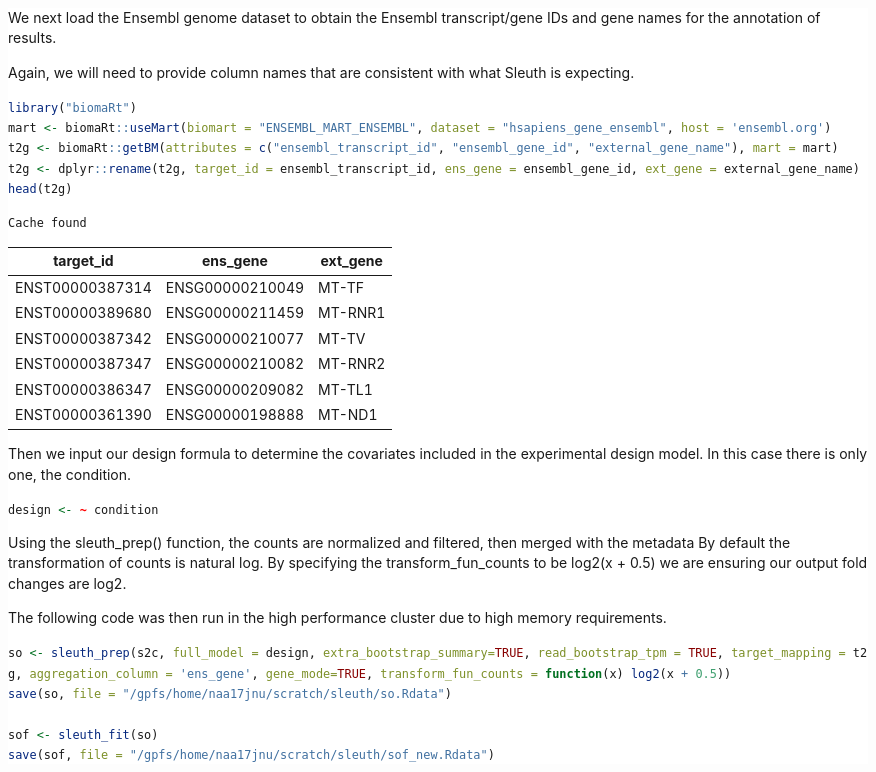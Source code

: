 

We next load the Ensembl genome dataset to obtain the Ensembl transcript/gene IDs and gene names for the annotation of results.

Again, we will need to provide column names that are consistent with what Sleuth is expecting.


```R
library("biomaRt")
mart <- biomaRt::useMart(biomart = "ENSEMBL_MART_ENSEMBL", dataset = "hsapiens_gene_ensembl", host = 'ensembl.org')
t2g <- biomaRt::getBM(attributes = c("ensembl_transcript_id", "ensembl_gene_id", "external_gene_name"), mart = mart)
t2g <- dplyr::rename(t2g, target_id = ensembl_transcript_id, ens_gene = ensembl_gene_id, ext_gene = external_gene_name)
head(t2g)
```

    Cache found



<table>
<thead><tr><th scope=col>target_id</th><th scope=col>ens_gene</th><th scope=col>ext_gene</th></tr></thead>
<tbody>
	<tr><td>ENST00000387314</td><td>ENSG00000210049</td><td>MT-TF          </td></tr>
	<tr><td>ENST00000389680</td><td>ENSG00000211459</td><td>MT-RNR1        </td></tr>
	<tr><td>ENST00000387342</td><td>ENSG00000210077</td><td>MT-TV          </td></tr>
	<tr><td>ENST00000387347</td><td>ENSG00000210082</td><td>MT-RNR2        </td></tr>
	<tr><td>ENST00000386347</td><td>ENSG00000209082</td><td>MT-TL1         </td></tr>
	<tr><td>ENST00000361390</td><td>ENSG00000198888</td><td>MT-ND1         </td></tr>
</tbody>
</table>



Then we input our design formula to determine the covariates included in the experimental design model. In this case there is only one, the condition.


```R
design <- ~ condition
```

Using the sleuth_prep() function, the counts are normalized and filtered, then merged with the metadata
By default the transformation of counts is natural log. By specifying the transform_fun_counts to be log2(x + 0.5) we are ensuring our output fold changes are log2.

The following code was then run in the high performance cluster due to high memory requirements.

```R
so <- sleuth_prep(s2c, full_model = design, extra_bootstrap_summary=TRUE, read_bootstrap_tpm = TRUE, target_mapping = t2g, aggregation_column = 'ens_gene', gene_mode=TRUE, transform_fun_counts = function(x) log2(x + 0.5))
save(so, file = "/gpfs/home/naa17jnu/scratch/sleuth/so.Rdata")
                  
sof <- sleuth_fit(so)
save(sof, file = "/gpfs/home/naa17jnu/scratch/sleuth/sof_new.Rdata")

```
